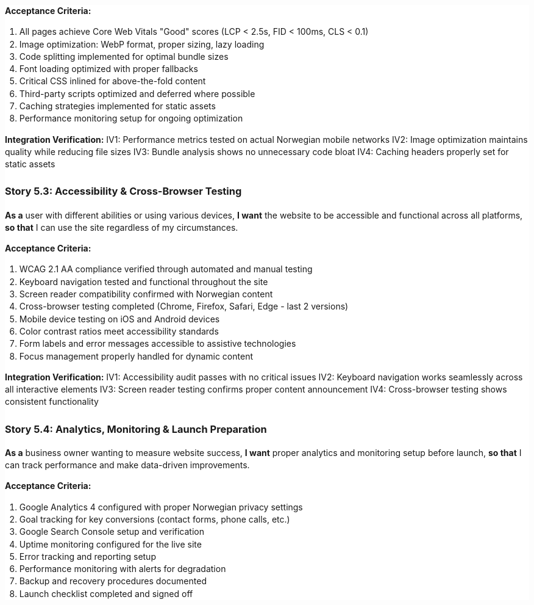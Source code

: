 **Acceptance Criteria:**
1. All pages achieve Core Web Vitals "Good" scores (LCP < 2.5s, FID < 100ms, CLS < 0.1)
2. Image optimization: WebP format, proper sizing, lazy loading
3. Code splitting implemented for optimal bundle sizes
4. Font loading optimized with proper fallbacks
5. Critical CSS inlined for above-the-fold content
6. Third-party scripts optimized and deferred where possible
7. Caching strategies implemented for static assets
8. Performance monitoring setup for ongoing optimization

**Integration Verification:**
IV1: Performance metrics tested on actual Norwegian mobile networks
IV2: Image optimization maintains quality while reducing file sizes
IV3: Bundle analysis shows no unnecessary code bloat
IV4: Caching headers properly set for static assets

### Story 5.3: Accessibility & Cross-Browser Testing

**As a** user with different abilities or using various devices,
**I want** the website to be accessible and functional across all platforms,
**so that** I can use the site regardless of my circumstances.

**Acceptance Criteria:**
1. WCAG 2.1 AA compliance verified through automated and manual testing
2. Keyboard navigation tested and functional throughout the site
3. Screen reader compatibility confirmed with Norwegian content
4. Cross-browser testing completed (Chrome, Firefox, Safari, Edge - last 2 versions)
5. Mobile device testing on iOS and Android devices
6. Color contrast ratios meet accessibility standards
7. Form labels and error messages accessible to assistive technologies
8. Focus management properly handled for dynamic content

**Integration Verification:**
IV1: Accessibility audit passes with no critical issues
IV2: Keyboard navigation works seamlessly across all interactive elements
IV3: Screen reader testing confirms proper content announcement
IV4: Cross-browser testing shows consistent functionality

### Story 5.4: Analytics, Monitoring & Launch Preparation

**As a** business owner wanting to measure website success,
**I want** proper analytics and monitoring setup before launch,
**so that** I can track performance and make data-driven improvements.

**Acceptance Criteria:**
1. Google Analytics 4 configured with proper Norwegian privacy settings
2. Goal tracking for key conversions (contact forms, phone calls, etc.)
3. Google Search Console setup and verification
4. Uptime monitoring configured for the live site
5. Error tracking and reporting setup
6. Performance monitoring with alerts for degradation
7. Backup and recovery procedures documented
8. Launch checklist completed and signed off
